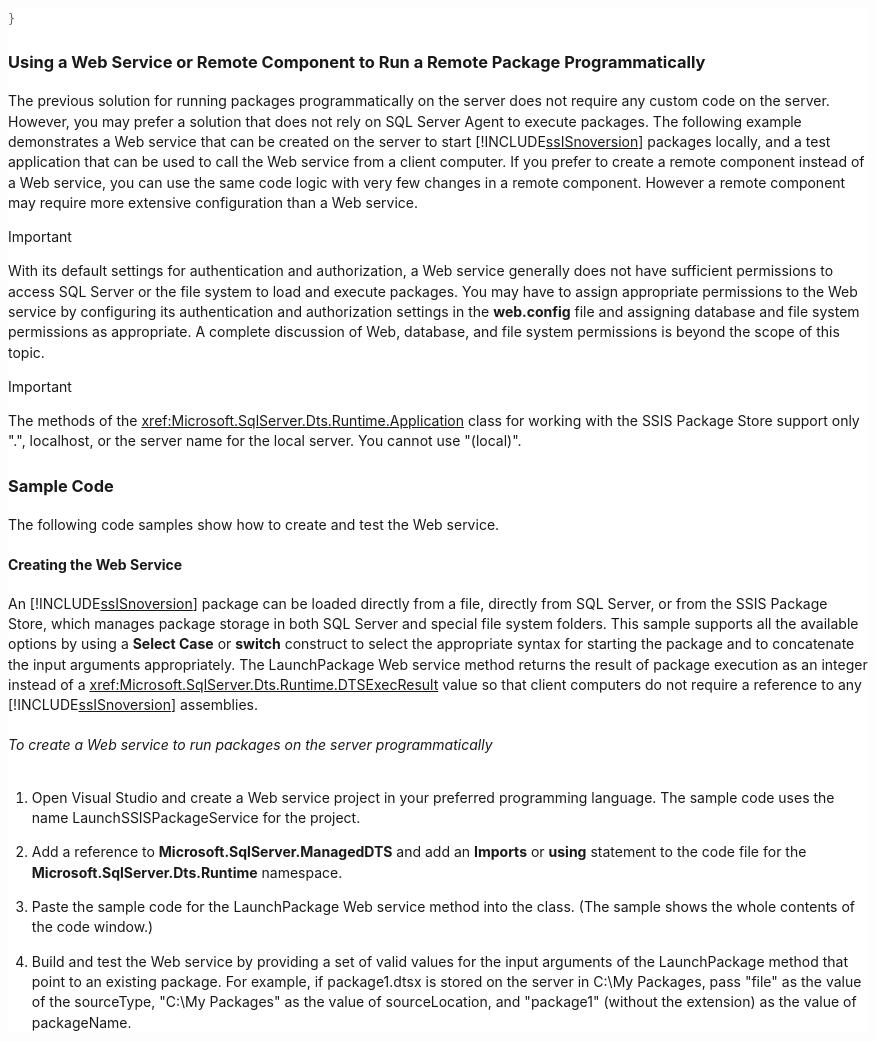 ```csharp  
}  
```  
  
###  <a name="service"></a> Using a Web Service or Remote Component to Run a Remote Package Programmatically  
 The previous solution for running packages programmatically on the server does not require any custom code on the server. However, you may prefer a solution that does not rely on SQL Server Agent to execute packages. The following example demonstrates a Web service that can be created on the server to start [!INCLUDE[ssISnoversion](../../includes/ssisnoversion-md.md)] packages locally, and a test application that can be used to call the Web service from a client computer. If you prefer to create a remote component instead of a Web service, you can use the same code logic with very few changes in a remote component. However a remote component may require more extensive configuration than a Web service.  
  
> [!IMPORTANT]  
>  With its default settings for authentication and authorization, a Web service generally does not have sufficient permissions to access SQL Server or the file system to load and execute packages. You may have to assign appropriate permissions to the Web service by configuring its authentication and authorization settings in the **web.config** file and assigning database and file system permissions as appropriate. A complete discussion of Web, database, and file system permissions is beyond the scope of this topic.  
  
> [!IMPORTANT]  
>  The methods of the <xref:Microsoft.SqlServer.Dts.Runtime.Application> class for working with the SSIS Package Store support only ".", localhost, or the server name for the local server. You cannot use "(local)".  
  
### Sample Code  
 The following code samples show how to create and test the Web service.  
  
#### Creating the Web Service  
 An [!INCLUDE[ssISnoversion](../../includes/ssisnoversion-md.md)] package can be loaded directly from a file, directly from SQL Server, or from the SSIS Package Store, which manages package storage in both SQL Server and special file system folders. This sample supports all the available options by using a **Select Case** or **switch** construct to select the appropriate syntax for starting the package and to concatenate the input arguments appropriately. The LaunchPackage Web service method returns the result of package execution as an integer instead of a <xref:Microsoft.SqlServer.Dts.Runtime.DTSExecResult> value so that client computers do not require a reference to any [!INCLUDE[ssISnoversion](../../includes/ssisnoversion-md.md)] assemblies.  
  
###### To create a Web service to run packages on the server programmatically  
  
1.  Open Visual Studio and create a Web service project in your preferred programming language. The sample code uses the name LaunchSSISPackageService for the project.  
  
2.  Add a reference to **Microsoft.SqlServer.ManagedDTS** and add an **Imports** or **using** statement to the code file for the **Microsoft.SqlServer.Dts.Runtime** namespace.  
  
3.  Paste the sample code for the LaunchPackage Web service method into the class. (The sample shows the whole contents of the code window.)  
  
4.  Build and test the Web service by providing a set of valid values for the input arguments of the LaunchPackage method that point to an existing package. For example, if package1.dtsx is stored on the server in C:\My Packages, pass "file" as the value of the sourceType, "C:\My Packages" as the value of sourceLocation, and "package1" (without the extension) as the value of packageName.  
  